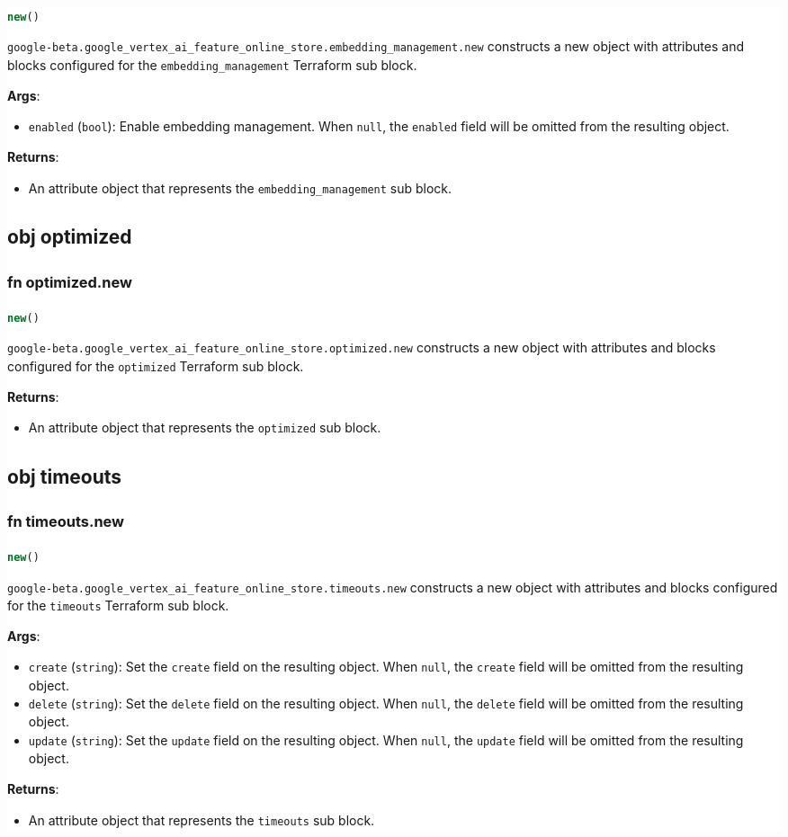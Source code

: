 ```ts
new()
```


`google-beta.google_vertex_ai_feature_online_store.embedding_management.new` constructs a new object with attributes and blocks configured for the `embedding_management`
Terraform sub block.



**Args**:
  - `enabled` (`bool`): Enable embedding management. When `null`, the `enabled` field will be omitted from the resulting object.

**Returns**:
  - An attribute object that represents the `embedding_management` sub block.


## obj optimized



### fn optimized.new

```ts
new()
```


`google-beta.google_vertex_ai_feature_online_store.optimized.new` constructs a new object with attributes and blocks configured for the `optimized`
Terraform sub block.



**Returns**:
  - An attribute object that represents the `optimized` sub block.


## obj timeouts



### fn timeouts.new

```ts
new()
```


`google-beta.google_vertex_ai_feature_online_store.timeouts.new` constructs a new object with attributes and blocks configured for the `timeouts`
Terraform sub block.



**Args**:
  - `create` (`string`): Set the `create` field on the resulting object. When `null`, the `create` field will be omitted from the resulting object.
  - `delete` (`string`): Set the `delete` field on the resulting object. When `null`, the `delete` field will be omitted from the resulting object.
  - `update` (`string`): Set the `update` field on the resulting object. When `null`, the `update` field will be omitted from the resulting object.

**Returns**:
  - An attribute object that represents the `timeouts` sub block.
